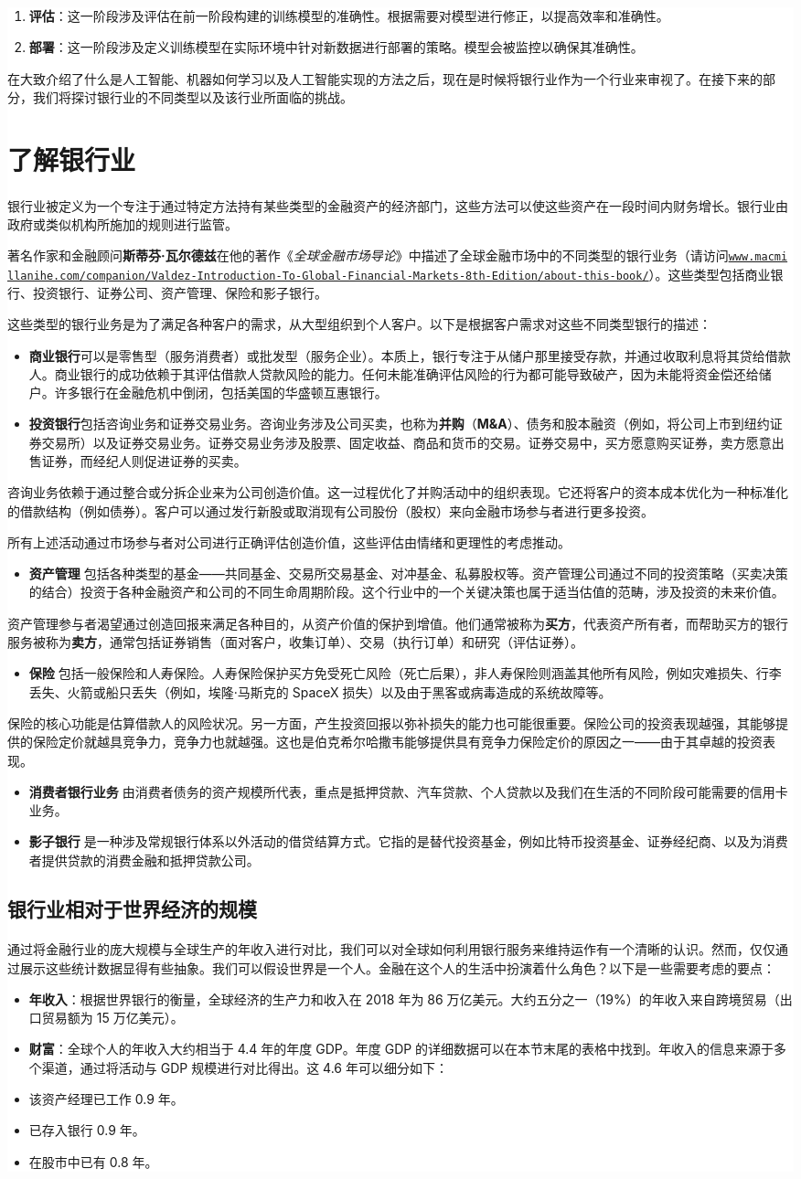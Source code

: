 1.  **评估**：这一阶段涉及评估在前一阶段构建的训练模型的准确性。根据需要对模型进行修正，以提高效率和准确性。

1.  **部署**：这一阶段涉及定义训练模型在实际环境中针对新数据进行部署的策略。模型会被监控以确保其准确性。

在大致介绍了什么是人工智能、机器如何学习以及人工智能实现的方法之后，现在是时候将银行业作为一个行业来审视了。在接下来的部分，我们将探讨银行业的不同类型以及该行业所面临的挑战。

# 了解银行业

银行业被定义为一个专注于通过特定方法持有某些类型的金融资产的经济部门，这些方法可以使这些资产在一段时间内财务增长。银行业由政府或类似机构所施加的规则进行监管。

著名作家和金融顾问**斯蒂芬·瓦尔德兹**在他的著作《*全球金融市场导论*》中描述了全球金融市场中的不同类型的银行业务（请访问[`www.macmillanihe.com/companion/Valdez-Introduction-To-Global-Financial-Markets-8th-Edition/about-this-book/`](https://www.macmillanihe.com/companion/Valdez-Introduction-To-Global-Financial-Markets-8th-Edition/about-this-book/)）。这些类型包括商业银行、投资银行、证券公司、资产管理、保险和影子银行。

这些类型的银行业务是为了满足各种客户的需求，从大型组织到个人客户。以下是根据客户需求对这些不同类型银行的描述：

+   **商业银行**可以是零售型（服务消费者）或批发型（服务企业）。本质上，银行专注于从储户那里接受存款，并通过收取利息将其贷给借款人。商业银行的成功依赖于其评估借款人贷款风险的能力。任何未能准确评估风险的行为都可能导致破产，因为未能将资金偿还给储户。许多银行在金融危机中倒闭，包括美国的华盛顿互惠银行。

+   **投资银行**包括咨询业务和证券交易业务。咨询业务涉及公司买卖，也称为**并购**（**M&A**）、债务和股本融资（例如，将公司上市到纽约证券交易所）以及证券交易业务。证券交易业务涉及股票、固定收益、商品和货币的交易。证券交易中，买方愿意购买证券，卖方愿意出售证券，而经纪人则促进证券的买卖。

咨询业务依赖于通过整合或分拆企业来为公司创造价值。这一过程优化了并购活动中的组织表现。它还将客户的资本成本优化为一种标准化的借款结构（例如债券）。客户可以通过发行新股或取消现有公司股份（股权）来向金融市场参与者进行更多投资。

所有上述活动通过市场参与者对公司进行正确评估创造价值，这些评估由情绪和更理性的考虑推动。

+   **资产管理** 包括各种类型的基金——共同基金、交易所交易基金、对冲基金、私募股权等。资产管理公司通过不同的投资策略（买卖决策的结合）投资于各种金融资产和公司的不同生命周期阶段。这个行业中的一个关键决策也属于适当估值的范畴，涉及投资的未来价值。

资产管理参与者渴望通过创造回报来满足各种目的，从资产价值的保护到增值。他们通常被称为**买方**，代表资产所有者，而帮助买方的银行服务被称为**卖方**，通常包括证券销售（面对客户，收集订单）、交易（执行订单）和研究（评估证券）。

+   **保险** 包括一般保险和人寿保险。人寿保险保护买方免受死亡风险（死亡后果），非人寿保险则涵盖其他所有风险，例如灾难损失、行李丢失、火箭或船只丢失（例如，埃隆·马斯克的 SpaceX 损失）以及由于黑客或病毒造成的系统故障等。

保险的核心功能是估算借款人的风险状况。另一方面，产生投资回报以弥补损失的能力也可能很重要。保险公司的投资表现越强，其能够提供的保险定价就越具竞争力，竞争力也就越强。这也是伯克希尔哈撒韦能够提供具有竞争力保险定价的原因之一——由于其卓越的投资表现。

+   **消费者银行业务** 由消费者债务的资产规模所代表，重点是抵押贷款、汽车贷款、个人贷款以及我们在生活的不同阶段可能需要的信用卡业务。

+   **影子银行** 是一种涉及常规银行体系以外活动的借贷结算方式。它指的是替代投资基金，例如比特币投资基金、证券经纪商、以及为消费者提供贷款的消费金融和抵押贷款公司。

## 银行业相对于世界经济的规模

通过将金融行业的庞大规模与全球生产的年收入进行对比，我们可以对全球如何利用银行服务来维持运作有一个清晰的认识。然而，仅仅通过展示这些统计数据显得有些抽象。我们可以假设世界是一个人。金融在这个人的生活中扮演着什么角色？以下是一些需要考虑的要点：

+   **年收入**：根据世界银行的衡量，全球经济的生产力和收入在 2018 年为 86 万亿美元。大约五分之一（19%）的年收入来自跨境贸易（出口贸易额为 15 万亿美元）。

+   **财富**：全球个人的年收入大约相当于 4.4 年的年度 GDP。年度 GDP 的详细数据可以在本节末尾的表格中找到。年收入的信息来源于多个渠道，通过将活动与 GDP 规模进行对比得出。这 4.6 年可以细分如下：

+   该资产经理已工作 0.9 年。

+   已存入银行 0.9 年。

+   在股市中已有 0.8 年。
